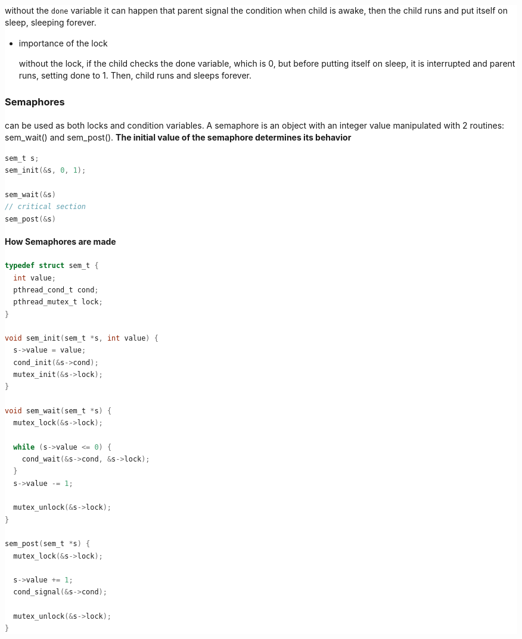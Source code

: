   without the ```done``` variable it can happen that parent signal the condition when child is awake, then the child runs and put itself on sleep, sleeping forever.

- importance of the lock
  
  without the lock, if the child checks the done variable, which is 0, but before putting itself on sleep, it is interrupted and parent runs, setting done to 1. Then, child runs and sleeps forever.

### Semaphores

can be used as both locks and condition variables. A semaphore is an object with an integer value manipulated with 2 routines: sem_wait() and sem_post(). **The initial value of the semaphore determines its behavior**

```c
sem_t s;
sem_init(&s, 0, 1);

sem_wait(&s)
// critical section
sem_post(&s)
```

#### How Semaphores are made

```c
typedef struct sem_t {
  int value;
  pthread_cond_t cond;
  pthread_mutex_t lock;
}

void sem_init(sem_t *s, int value) {
  s->value = value;
  cond_init(&s->cond);
  mutex_init(&s->lock);
}

void sem_wait(sem_t *s) {
  mutex_lock(&s->lock);

  while (s->value <= 0) {
    cond_wait(&s->cond, &s->lock);
  }
  s->value -= 1;

  mutex_unlock(&s->lock);
}

sem_post(sem_t *s) {
  mutex_lock(&s->lock);

  s->value += 1;
  cond_signal(&s->cond);

  mutex_unlock(&s->lock);
}
```
